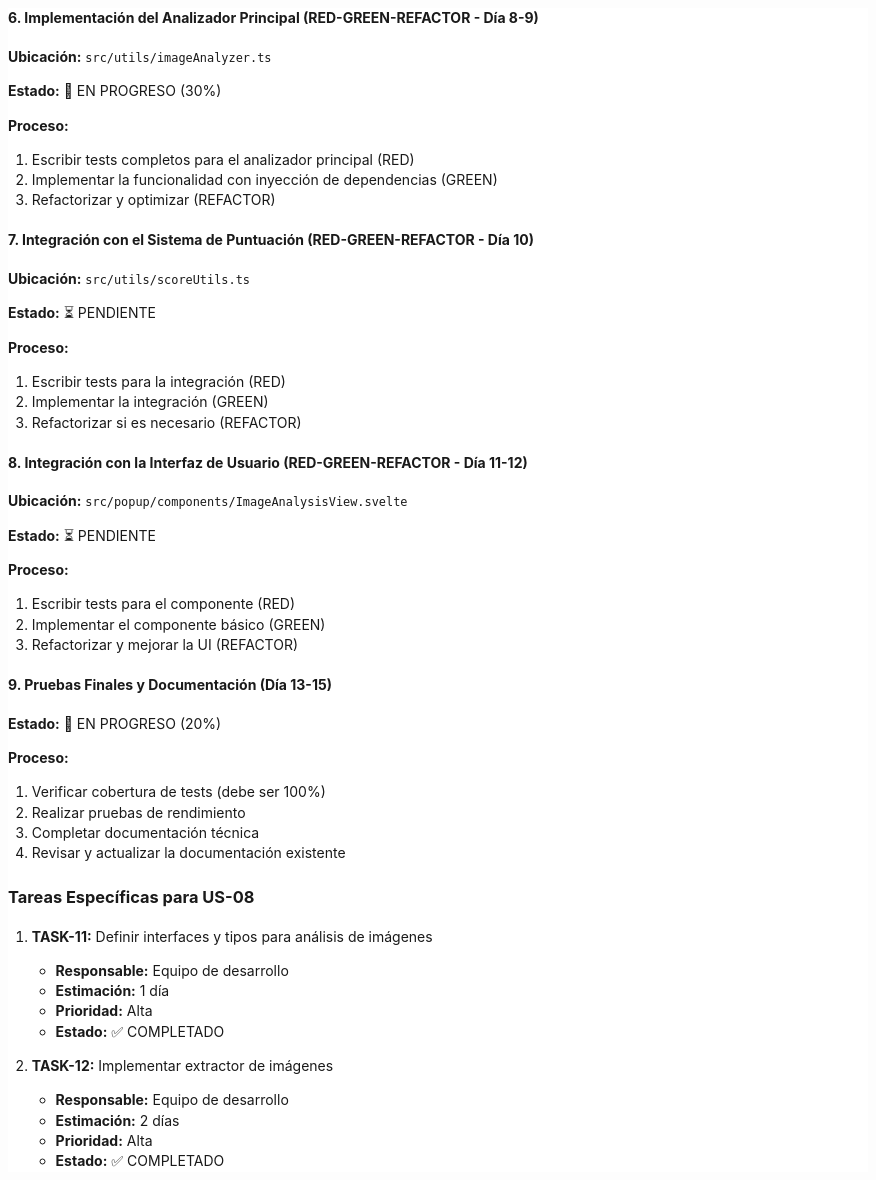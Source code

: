 #### 6. Implementación del Analizador Principal (RED-GREEN-REFACTOR - Día 8-9)

**Ubicación:** `src/utils/imageAnalyzer.ts`

**Estado:** 🔄 EN PROGRESO (30%)

**Proceso:**
1. Escribir tests completos para el analizador principal (RED)
2. Implementar la funcionalidad con inyección de dependencias (GREEN)
3. Refactorizar y optimizar (REFACTOR)

#### 7. Integración con el Sistema de Puntuación (RED-GREEN-REFACTOR - Día 10)

**Ubicación:** `src/utils/scoreUtils.ts`

**Estado:** ⏳ PENDIENTE

**Proceso:**
1. Escribir tests para la integración (RED)
2. Implementar la integración (GREEN)
3. Refactorizar si es necesario (REFACTOR)

#### 8. Integración con la Interfaz de Usuario (RED-GREEN-REFACTOR - Día 11-12)

**Ubicación:** `src/popup/components/ImageAnalysisView.svelte`

**Estado:** ⏳ PENDIENTE

**Proceso:**
1. Escribir tests para el componente (RED)
2. Implementar el componente básico (GREEN)
3. Refactorizar y mejorar la UI (REFACTOR)

#### 9. Pruebas Finales y Documentación (Día 13-15)

**Estado:** 🔄 EN PROGRESO (20%)

**Proceso:**
1. Verificar cobertura de tests (debe ser 100%)
2. Realizar pruebas de rendimiento
3. Completar documentación técnica
4. Revisar y actualizar la documentación existente

### Tareas Específicas para US-08

1. **TASK-11:** Definir interfaces y tipos para análisis de imágenes
   - **Responsable:** Equipo de desarrollo
   - **Estimación:** 1 día
   - **Prioridad:** Alta
   - **Estado:** ✅ COMPLETADO

2. **TASK-12:** Implementar extractor de imágenes
   - **Responsable:** Equipo de desarrollo
   - **Estimación:** 2 días
   - **Prioridad:** Alta
   - **Estado:** ✅ COMPLETADO
